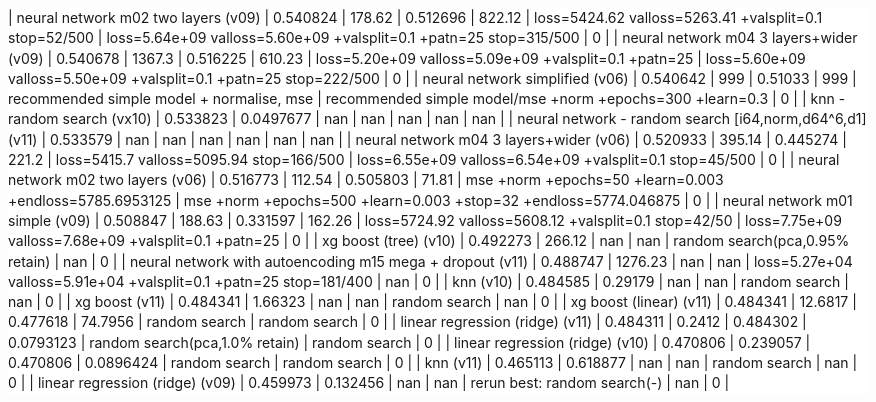 | neural network m02 two layers (v09)                       |     0.540824 |  178.62      |       0.512696 |   822.12      | loss=5424.62 valloss=5263.41 +valsplit=0.1 stop=52/500                                                                 | loss=5.64e+09 valloss=5.60e+09 +valsplit=0.1 +patn=25 stop=315/500                   |                0 |
| neural network m04 3 layers+wider (v09)                   |     0.540678 | 1367.3       |       0.516225 |   610.23      | loss=5.20e+09 valloss=5.09e+09 +valsplit=0.1 +patn=25                                                                  | loss=5.60e+09 valloss=5.50e+09 +valsplit=0.1 +patn=25 stop=222/500                   |                0 |
| neural network simplified (v06)                           |     0.540642 |  999         |       0.51033  |   999         | recommended simple model + normalise, mse                                                                              | recommended simple model/mse +norm +epochs=300 +learn=0.3                            |                0 |
| knn - random search (vx10)                                |     0.533823 |    0.0497677 |     nan        |   nan         | nan                                                                                                                    | nan                                                                                  |              nan |
| neural network - random search [i64,norm,d64^6,d1] (v11)  |     0.533579 |  nan         |     nan        |   nan         | nan                                                                                                                    | nan                                                                                  |              nan |
| neural network m04 3 layers+wider (v06)                   |     0.520933 |  395.14      |       0.445274 |   221.2       | loss=5415.7 valloss=5095.94 stop=166/500                                                                               | loss=6.55e+09 valloss=6.54e+09 +valsplit=0.1 stop=45/500                             |                0 |
| neural network m02 two layers (v06)                       |     0.516773 |  112.54      |       0.505803 |    71.81      | mse +norm +epochs=50 +learn=0.003 +endloss=5785.6953125                                                                | mse +norm +epochs=500 +learn=0.003 +stop=32 +endloss=5774.046875                     |                0 |
| neural network m01 simple (v09)                           |     0.508847 |  188.63      |       0.331597 |   162.26      | loss=5724.92 valloss=5608.12 +valsplit=0.1 stop=42/50                                                                  | loss=7.75e+09 valloss=7.68e+09 +valsplit=0.1 +patn=25                                |                0 |
| xg boost (tree) (v10)                                     |     0.492273 |  266.12      |     nan        |   nan         | random search(pca,0.95% retain)                                                                                        | nan                                                                                  |                0 |
| neural network with autoencoding m15 mega + dropout (v11) |     0.488747 | 1276.23      |     nan        |   nan         | loss=5.27e+04 valloss=5.91e+04 +valsplit=0.1 +patn=25 stop=181/400                                                     | nan                                                                                  |                0 |
| knn (v10)                                                 |     0.484585 |    0.29179   |     nan        |   nan         | random search                                                                                                          | nan                                                                                  |                0 |
| xg boost (v11)                                            |     0.484341 |    1.66323   |     nan        |   nan         | random search                                                                                                          | nan                                                                                  |                0 |
| xg boost (linear) (v11)                                   |     0.484341 |   12.6817    |       0.477618 |    74.7956    | random search                                                                                                          | random search                                                                        |                0 |
| linear regression (ridge) (v11)                           |     0.484311 |    0.2412    |       0.484302 |     0.0793123 | random search(pca,1.0% retain)                                                                                         | random search                                                                        |                0 |
| linear regression (ridge) (v10)                           |     0.470806 |    0.239057  |       0.470806 |     0.0896424 | random search                                                                                                          | random search                                                                        |                0 |
| knn (v11)                                                 |     0.465113 |    0.618877  |     nan        |   nan         | random search                                                                                                          | nan                                                                                  |                0 |
| linear regression (ridge) (v09)                           |     0.459973 |    0.132456  |     nan        |   nan         | rerun best: random search(-)                                                                                           | nan                                                                                  |                0 |